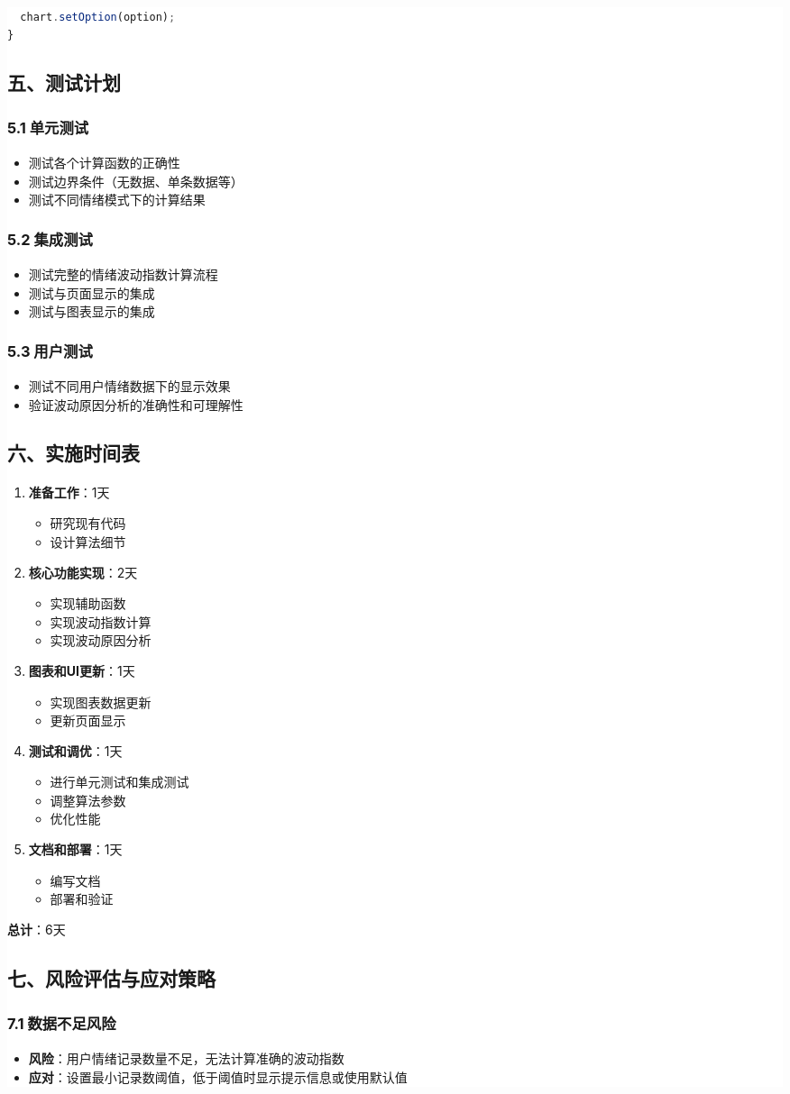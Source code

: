 ```javascript
  chart.setOption(option);
}
```

## 五、测试计划

### 5.1 单元测试
- 测试各个计算函数的正确性
- 测试边界条件（无数据、单条数据等）
- 测试不同情绪模式下的计算结果

### 5.2 集成测试
- 测试完整的情绪波动指数计算流程
- 测试与页面显示的集成
- 测试与图表显示的集成

### 5.3 用户测试
- 测试不同用户情绪数据下的显示效果
- 验证波动原因分析的准确性和可理解性

## 六、实施时间表

1. **准备工作**：1天
   - 研究现有代码
   - 设计算法细节

2. **核心功能实现**：2天
   - 实现辅助函数
   - 实现波动指数计算
   - 实现波动原因分析

3. **图表和UI更新**：1天
   - 实现图表数据更新
   - 更新页面显示

4. **测试和调优**：1天
   - 进行单元测试和集成测试
   - 调整算法参数
   - 优化性能

5. **文档和部署**：1天
   - 编写文档
   - 部署和验证

**总计**：6天

## 七、风险评估与应对策略

### 7.1 数据不足风险
- **风险**：用户情绪记录数量不足，无法计算准确的波动指数
- **应对**：设置最小记录数阈值，低于阈值时显示提示信息或使用默认值
